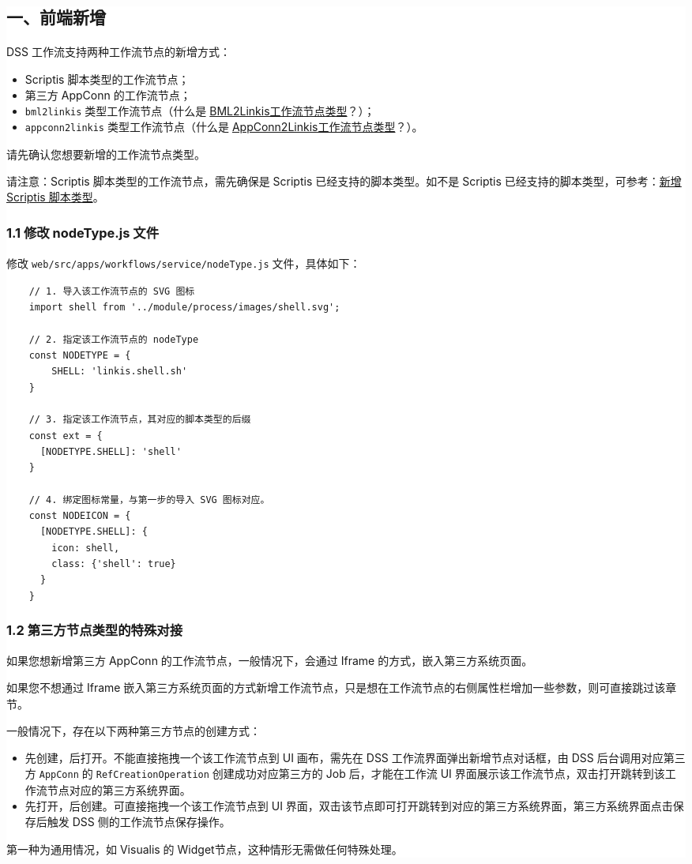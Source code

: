 
## 一、前端新增

DSS 工作流支持两种工作流节点的新增方式：

- Scriptis 脚本类型的工作流节点；
- 第三方 AppConn 的工作流节点；
- `bml2linkis` 类型工作流节点（什么是 [BML2Linkis工作流节点类型](BML2Linkis工作流节点类型开发指南.md)？）；
- `appconn2linkis` 类型工作流节点（什么是 [AppConn2Linkis工作流节点类型](AppConn2Linkis工作流节点类型开发指南.md)？）。

请先确认您想要新增的工作流节点类型。

请注意：Scriptis 脚本类型的工作流节点，需先确保是 Scriptis 已经支持的脚本类型。如不是 Scriptis 已经支持的脚本类型，可参考：[新增 Scriptis 脚本类型](Scriptis如何新增脚本类型.md)。

### 1.1 修改 nodeType.js 文件

修改 ```web/src/apps/workflows/service/nodeType.js``` 文件，具体如下：

```
    // 1. 导入该工作流节点的 SVG 图标
    import shell from '../module/process/images/shell.svg';
    
    // 2. 指定该工作流节点的 nodeType
    const NODETYPE = {
        SHELL: 'linkis.shell.sh'
    }
    
    // 3. 指定该工作流节点，其对应的脚本类型的后缀
    const ext = {
      [NODETYPE.SHELL]: 'shell'
    }

    // 4. 绑定图标常量，与第一步的导入 SVG 图标对应。
    const NODEICON = {
      [NODETYPE.SHELL]: {
        icon: shell,
        class: {'shell': true}
      }
    }
```

### 1.2 第三方节点类型的特殊对接

如果您想新增第三方 AppConn 的工作流节点，一般情况下，会通过 Iframe 的方式，嵌入第三方系统页面。

如果您不想通过 Iframe 嵌入第三方系统页面的方式新增工作流节点，只是想在工作流节点的右侧属性栏增加一些参数，则可直接跳过该章节。

一般情况下，存在以下两种第三方节点的创建方式：

- 先创建，后打开。不能直接拖拽一个该工作流节点到 UI 画布，需先在 DSS 工作流界面弹出新增节点对话框，由 DSS 后台调用对应第三方 ```AppConn``` 的 ```RefCreationOperation``` 创建成功对应第三方的 Job 后，才能在工作流 UI 界面展示该工作流节点，双击打开跳转到该工作流节点对应的第三方系统界面。
- 先打开，后创建。可直接拖拽一个该工作流节点到 UI 界面，双击该节点即可打开跳转到对应的第三方系统界面，第三方系统界面点击保存后触发 DSS 侧的工作流节点保存操作。

第一种为通用情况，如 Visualis 的 Widget节点，这种情形无需做任何特殊处理。
